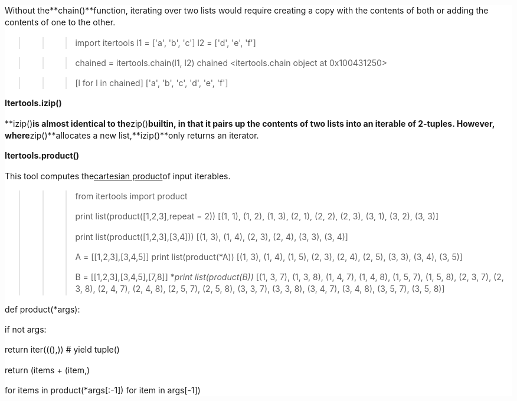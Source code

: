 Without the**chain()**function, iterating over two lists would require creating a copy with the contents of both or adding the contents of one to the other.

>>> import itertools
>>> l1 = ['a', 'b', 'c']
>>> l2 = ['d', 'e', 'f']

>>> chained = itertools.chain(l1, l2)
>>> chained
<itertools.chain object at 0x100431250>

>>> [l for l in chained]
['a', 'b', 'c', 'd', 'e', 'f']



**Itertools.izip()**

**izip()**is almost identical to the**zip()**builtin, in that it pairs up the contents of two lists into an iterable of 2-tuples. However, where**zip()**allocates a new list,**izip()**only returns an iterator.



**Itertools.product()**

This tool computes the[cartesian product](https://en.wikipedia.org/wiki/Cartesian_product)of input iterables.



>>> from itertools import product
>>>
>>> print list(product([1,2,3],repeat = 2))
[(1, 1), (1, 2), (1, 3), (2, 1), (2, 2), (2, 3), (3, 1), (3, 2), (3, 3)]
>>>
>>> print list(product([1,2,3],[3,4]))
[(1, 3), (1, 4), (2, 3), (2, 4), (3, 3), (3, 4)]
>>>
>>> A = [[1,2,3],[3,4,5]]
>>> print list(product(*A))
[(1, 3), (1, 4), (1, 5), (2, 3), (2, 4), (2, 5), (3, 3), (3, 4), (3, 5)]
>>>
>>> B = [[1,2,3],[3,4,5],[7,8]]
>>> **print list(product(*B))**
[(1, 3, 7), (1, 3, 8), (1, 4, 7), (1, 4, 8), (1, 5, 7), (1, 5, 8), (2, 3, 7), (2, 3, 8), (2, 4, 7), (2, 4, 8), (2, 5, 7), (2, 5, 8), (3, 3, 7), (3, 3, 8), (3, 4, 7), (3, 4, 8), (3, 5, 7), (3, 5, 8)]



def product(*args):

if not args:

return iter(((),)) # yield tuple()

return (items + (item,)

for items in product(*args[:-1]) for item in args[-1])

